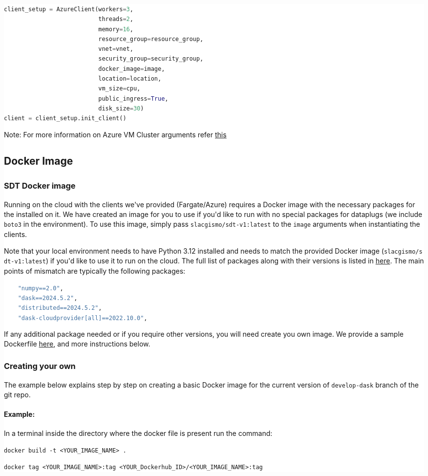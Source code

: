```python
client_setup = AzureClient(workers=3,
                           threads=2,
                           memory=16,
                           resource_group=resource_group,
                           vnet=vnet,
                           security_group=security_group,
                           docker_image=image,
                           location=location,
                           vm_size=cpu,
                           public_ingress=True,
                           disk_size=30)
client = client_setup.init_client()
```

Note: For more information on Azure VM Cluster arguments refer [this](https://cloudprovider.dask.org/en/latest/azure.html)

## Docker Image

### SDT Docker image
Running on the cloud with the clients we've provided (Fargate/Azure) requires a Docker image with the necessary 
packages for the installed on it. We have created an image for you to use if you'd like to run with no special packages 
for dataplugs (we include `boto3` in the environment). To use this image, simply pass `slacgismo/sdt-v1:latest` to the `image` arguments 
when instantiating the clients. 

Note that your local environment needs to have Python 3.12 installed and needs to match the provided Docker image (`slacgismo/sdt-v1:latest`) if you'd like to use it to run on the cloud. The full list of packages along with their versions is listed in [here](./clients/sdt-v1_full_pip_freeze.txt). The main points of mismatch are typically the following packages:
```bash
    "numpy==2.0", 
    "dask==2024.5.2", 
    "distributed==2024.5.2", 
    "dask-cloudprovider[all]==2022.10.0",
```

If any additional package needed or if you require other versions, you will need create you own image. 
We provide a sample Dockerfile [here](./clients/Dockerfile), and more instructions below.


### Creating your own
The example below explains step by step on 
creating a basic Docker image for the current version of `develop-dask` branch 
of the git repo.

#### Example:
In a terminal inside the directory where the docker file is present run the 
command: 
```shell
docker build -t <YOUR_IMAGE_NAME> .
```
```shell
docker tag <YOUR_IMAGE_NAME>:tag <YOUR_Dockerhub_ID>/<YOUR_IMAGE_NAME>:tag
```

